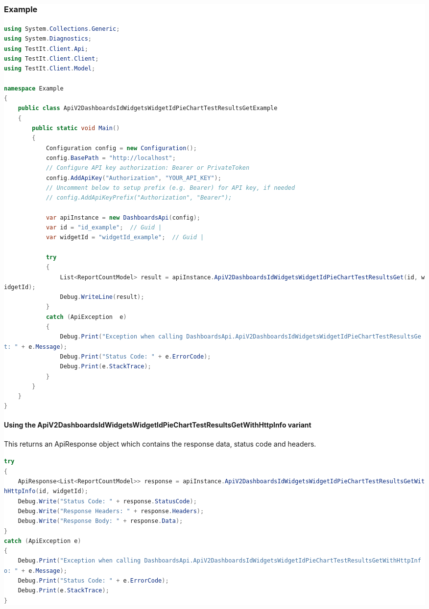 

### Example
```csharp
using System.Collections.Generic;
using System.Diagnostics;
using TestIt.Client.Api;
using TestIt.Client.Client;
using TestIt.Client.Model;

namespace Example
{
    public class ApiV2DashboardsIdWidgetsWidgetIdPieChartTestResultsGetExample
    {
        public static void Main()
        {
            Configuration config = new Configuration();
            config.BasePath = "http://localhost";
            // Configure API key authorization: Bearer or PrivateToken
            config.AddApiKey("Authorization", "YOUR_API_KEY");
            // Uncomment below to setup prefix (e.g. Bearer) for API key, if needed
            // config.AddApiKeyPrefix("Authorization", "Bearer");

            var apiInstance = new DashboardsApi(config);
            var id = "id_example";  // Guid | 
            var widgetId = "widgetId_example";  // Guid | 

            try
            {
                List<ReportCountModel> result = apiInstance.ApiV2DashboardsIdWidgetsWidgetIdPieChartTestResultsGet(id, widgetId);
                Debug.WriteLine(result);
            }
            catch (ApiException  e)
            {
                Debug.Print("Exception when calling DashboardsApi.ApiV2DashboardsIdWidgetsWidgetIdPieChartTestResultsGet: " + e.Message);
                Debug.Print("Status Code: " + e.ErrorCode);
                Debug.Print(e.StackTrace);
            }
        }
    }
}
```

#### Using the ApiV2DashboardsIdWidgetsWidgetIdPieChartTestResultsGetWithHttpInfo variant
This returns an ApiResponse object which contains the response data, status code and headers.

```csharp
try
{
    ApiResponse<List<ReportCountModel>> response = apiInstance.ApiV2DashboardsIdWidgetsWidgetIdPieChartTestResultsGetWithHttpInfo(id, widgetId);
    Debug.Write("Status Code: " + response.StatusCode);
    Debug.Write("Response Headers: " + response.Headers);
    Debug.Write("Response Body: " + response.Data);
}
catch (ApiException e)
{
    Debug.Print("Exception when calling DashboardsApi.ApiV2DashboardsIdWidgetsWidgetIdPieChartTestResultsGetWithHttpInfo: " + e.Message);
    Debug.Print("Status Code: " + e.ErrorCode);
    Debug.Print(e.StackTrace);
}
```